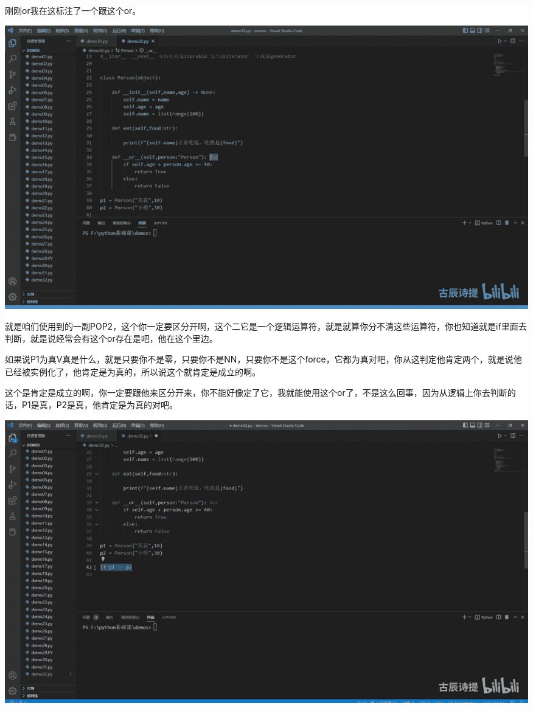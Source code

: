 刚刚or我在这标注了一个跟这个or。

![](img/875e8d0f6f89b3e6dbaf969eeb074403_9.png)

就是咱们使用到的一副POP2，这个你一定要区分开啊，这个二它是一个逻辑运算符，就是就算你分不清这些运算符，你也知道就是if里面去判断，就是说经常会有这个or存在是吧，他在这个里边。

如果说P1为真V真是什么，就是只要你不是零，只要你不是NN，只要你不是这个force，它都为真对吧，你从这判定他肯定两个，就是说他已经被实例化了，他肯定是为真的，所以说这个就肯定是成立的啊。

这个是肯定是成立的啊，你一定要跟他来区分开来，你不能好像定了它，我就能使用这个or了，不是这么回事，因为从逻辑上你去判断的话，P1是真，P2是真，他肯定是为真的对吧。



![](img/875e8d0f6f89b3e6dbaf969eeb074403_11.png)
